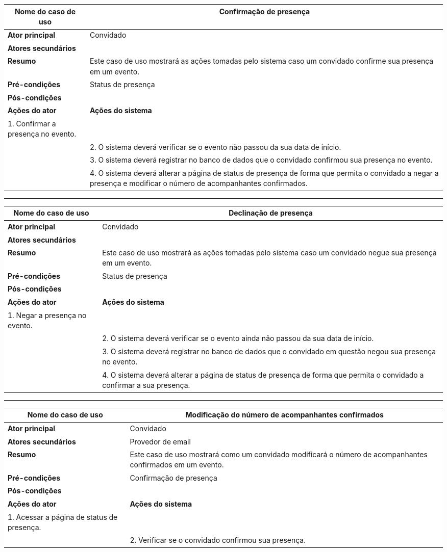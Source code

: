 
| **Nome do caso de uso** | Confirmação de presença
| - | - |
| **Ator principal** | Convidado
| **Atores secundários**
| **Resumo** | Este caso de uso mostrará as ações tomadas pelo sistema caso um convidado confirme sua presença em um evento.
| **Pré-condições** | Status de presença
| **Pós-condições**
| **Ações do ator** | **Ações do sistema**
| 1. Confirmar a presença no evento.
| | 2. O sistema deverá verificar se o evento não passou da sua data de início.
| | 3. O sistema deverá registrar no banco de dados que o convidado confirmou sua presença no evento.
| | 4. O sistema deverá alterar a página de status de presença de forma que permita o convidado a negar a presença e modificar o número de acompanhantes confirmados.

---

| **Nome do caso de uso** | Declinação de presença
| - | - |
| **Ator principal** | Convidado
| **Atores secundários**
| **Resumo** | Este caso de uso mostrará as ações tomadas pelo sistema caso um convidado negue sua presença em um evento.
| **Pré-condições** | Status de presença
| **Pós-condições**
| **Ações do ator** | **Ações do sistema**
| 1. Negar a presença no evento.
| | 2. O sistema deverá verificar se o evento ainda não passou da sua data de início.
| | 3. O sistema deverá registrar no banco de dados que o convidado em questão negou sua presença no evento.
| | 4. O sistema deverá alterar a página de status de presença de forma que permita o convidado a confirmar a sua presença.

---

| **Nome do caso de uso** | Modificação do número de acompanhantes confirmados
| - | - |
| **Ator principal** | Convidado
| **Atores secundários** | Provedor de email
| **Resumo** | Este caso de uso mostrará como um convidado modificará o número de acompanhantes confirmados em um evento.
| **Pré-condições** | Confirmação de presença
| **Pós-condições**
| **Ações do ator** | **Ações do sistema**
| 1. Acessar a página de status de presença.
| | 2. Verificar se o convidado confirmou sua presença.